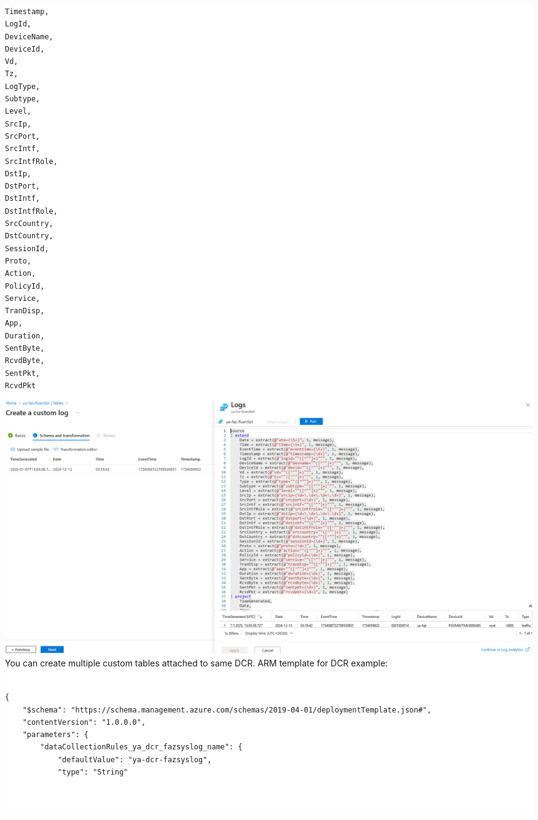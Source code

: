     Timestamp,
    LogId,
    DeviceName,
    DeviceId,
    Vd,
    Tz,
    LogType,
    Subtype,
    Level,
    SrcIp,
    SrcPort,
    SrcIntf,
    SrcIntfRole,
    DstIp,
    DstPort,
    DstIntf,
    DstIntfRole, 
    SrcCountry,
    DstCountry,
    SessionId,
    Proto,
    Action,
    PolicyId,
    Service,
    TranDisp,
    App,
    Duration,
    SentByte,
    RcvdByte,
    SentPkt,
    RcvdPkt
</code></pre>
![ Create DCR From Custom Table](images/customtable-transformation-editor.png)
You can create multiple custom tables attached to same DCR. ARM template for DCR example:
<pre><code>
{
    "$schema": "https://schema.management.azure.com/schemas/2019-04-01/deploymentTemplate.json#",
    "contentVersion": "1.0.0.0",
    "parameters": {
        "dataCollectionRules_ya_dcr_fazsyslog_name": {
            "defaultValue": "ya-dcr-fazsyslog",
            "type": "String"